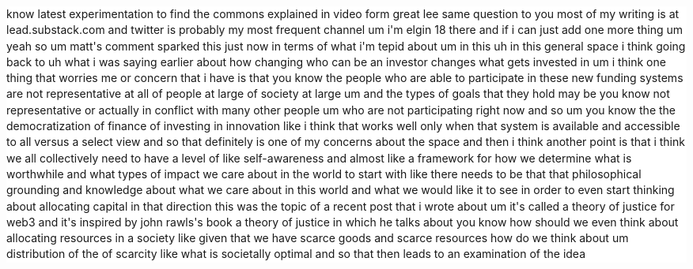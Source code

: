 know latest experimentation to find the
commons explained in video form
great lee same question to you
most of my writing is at
lead.substack.com and twitter is
probably my most frequent channel
um i'm elgin 18 there and if i can just
add one more thing
um yeah so
um matt's comment sparked this just now
in terms of what i'm tepid about
um in this uh in this general space
i think going back to uh what i was
saying earlier about how changing who
can be an investor changes what gets
invested in
um i think one thing that
worries me or concern that i have is
that
you know the people who are able to
participate in these new funding systems
are not representative at all of people
at large of society at large
um and the types of goals that they hold
may be you know not representative or
actually in conflict with many other
people
um who are not participating right now
and so
um you know the the democratization of
finance of investing in innovation like
i think that works well only when that
system is
available and accessible to all
versus a select view and so that
definitely is one of my concerns about
the space and then i think another point
is
that i think we all collectively need to
have
a level of like self-awareness and
almost like a framework for how we
determine what is worthwhile and what
types of impact we care about in the
world to start with like there needs to
be that that philosophical grounding and
knowledge about what we care about in
this world and what we would like it to
see in order to even start thinking
about allocating capital in that
direction this was the topic of a recent
post that i wrote about
um it's called a theory of justice for
web3 and it's inspired by john rawls's
book a theory of justice in which he
talks about you know how should we even
think about allocating resources in a
society like given that we have scarce
goods and scarce resources how do we
think about
um
distribution of the of scarcity like
what is societally optimal and so that
then leads to an examination of the idea